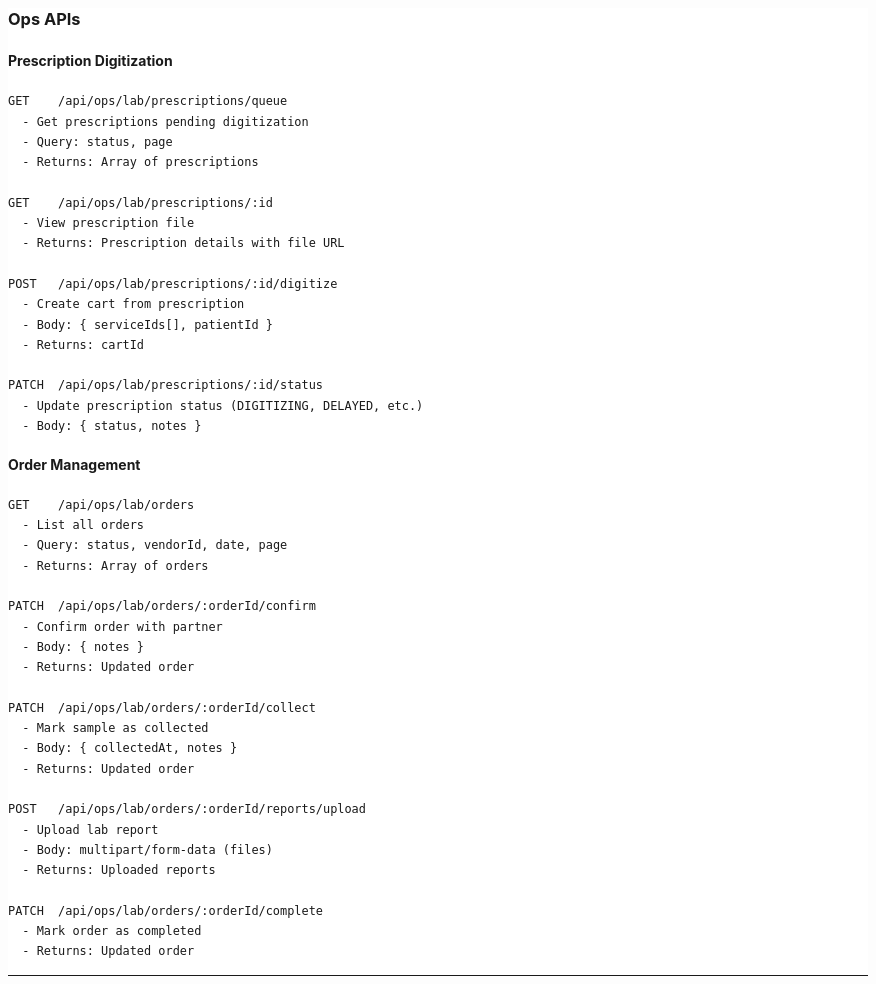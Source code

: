 ### Ops APIs

#### Prescription Digitization
```
GET    /api/ops/lab/prescriptions/queue
  - Get prescriptions pending digitization
  - Query: status, page
  - Returns: Array of prescriptions

GET    /api/ops/lab/prescriptions/:id
  - View prescription file
  - Returns: Prescription details with file URL

POST   /api/ops/lab/prescriptions/:id/digitize
  - Create cart from prescription
  - Body: { serviceIds[], patientId }
  - Returns: cartId

PATCH  /api/ops/lab/prescriptions/:id/status
  - Update prescription status (DIGITIZING, DELAYED, etc.)
  - Body: { status, notes }
```

#### Order Management
```
GET    /api/ops/lab/orders
  - List all orders
  - Query: status, vendorId, date, page
  - Returns: Array of orders

PATCH  /api/ops/lab/orders/:orderId/confirm
  - Confirm order with partner
  - Body: { notes }
  - Returns: Updated order

PATCH  /api/ops/lab/orders/:orderId/collect
  - Mark sample as collected
  - Body: { collectedAt, notes }
  - Returns: Updated order

POST   /api/ops/lab/orders/:orderId/reports/upload
  - Upload lab report
  - Body: multipart/form-data (files)
  - Returns: Uploaded reports

PATCH  /api/ops/lab/orders/:orderId/complete
  - Mark order as completed
  - Returns: Updated order
```

---

